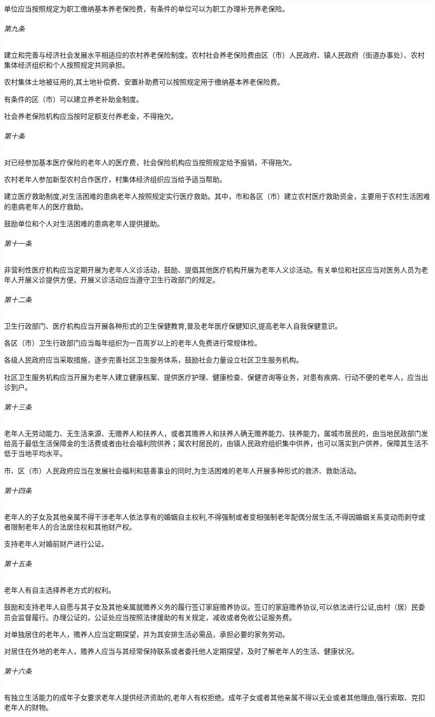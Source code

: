 单位应当按照规定为职工缴纳基本养老保险费，有条件的单位可以为职工办理补充养老保险。

###### 第九条

建立和完善与经济社会发展水平相适应的农村养老保险制度。农村社会养老保险费由区（市）人民政府、镇人民政府（街道办事处）、农村集体经济组织和个人按照规定共同承担。

农村集体土地被征用的,其土地补偿费、安置补助费可以按照规定用于缴纳基本养老保险费。

有条件的区（市）可以建立养老补助金制度。

社会养老保险机构应当按时足额支付养老金，不得拖欠。

###### 第十条

对已经参加基本医疗保险的老年人的医疗费，社会保险机构应当按照规定给予报销，不得拖欠。

农村老年人参加新型农村合作医疗，村集体经济组织应当给予适当帮助。

建立医疗救助制度,对生活困难的患病老年人按照规定实行医疗救助。其中，市和各区（市）建立农村医疗救助资金，主要用于农村生活困难的患病老年人的医疗救助。

鼓励单位和个人对生活困难的患病老年人提供援助。

###### 第十一条

非营利性医疗机构应当定期开展为老年人义诊活动，鼓励、提倡其他医疗机构开展为老年人义诊活动。有关单位和社区应当对医务人员为老年人开展义诊提供方便。开展义诊活动应当遵守卫生行政部门的规定。

###### 第十二条

卫生行政部门、医疗机构应当开展各种形式的卫生保健教育,普及老年医疗保健知识,提高老年人自我保健意识。

各区（市）卫生行政部门应当每年组织为一百周岁以上的老年人免费进行常规体检。

各级人民政府应当采取措施，逐步完善社区卫生服务体系，鼓励社会力量设立社区卫生服务机构。

社区卫生服务机构应当开展为老年人建立健康档案、提供医疗护理、健康检查、保健咨询等业务，对患有疾病、行动不便的老年人，应当出诊到户。

###### 第十三条

老年人无劳动能力、无生活来源、无赡养人和扶养人，或者其赡养人和扶养人确无赡养能力、扶养能力，属城市居民的，由当地民政部门发给高于最低生活保障金的生活费或者由社会福利院供养；属农村居民的，由镇人民政府组织集中供养，也可以落实到户供养，保障其生活不低于当地平均水平。

市、区（市）人民政府应当在发展社会福利和慈善事业的同时,为生活困难的老年人开展多种形式的救济、救助活动。

###### 第十四条

老年人的子女及其他亲属不得干涉老年人依法享有的婚姻自主权利,不得强制或者变相强制老年配偶分居生活,不得因婚姻关系变动而剥夺或者限制老年人的合法居住权和其他财产权。

支持老年人对婚前财产进行公证。

###### 第十五条

老年人有自主选择养老方式的权利。

鼓励和支持老年人自愿与其子女及其他亲属就赡养义务的履行签订家庭赡养协议。签订的家庭赡养协议,可以依法进行公证,由村（居）民委员会监督履行。办理公证的，公证处应当按照法律援助的有关规定，减收或者免收公证服务费。

对单独居住的老年人，赡养人应当定期探望，并为其安排生活必需品，承担必要的家务劳动。

对居住在外地的老年人，赡养人应当与其经常保持联系或者委托他人定期探望，及时了解老年人的生活、健康状况。

###### 第十六条

有独立生活能力的成年子女要求老年人提供经济资助的,老年人有权拒绝。成年子女或者其他亲属不得以无业或者其他理由,强行索取、克扣老年人的财物。
